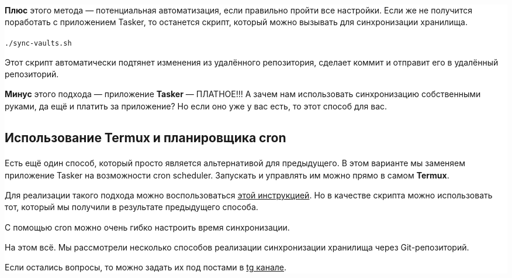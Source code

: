 **Плюс** этого метода — потенциальная автоматизация, если правильно пройти все настройки. Если же не получится поработать с приложением Tasker, то останется скрипт, который можно вызывать для синхронизации хранилища.

```sh
./sync-vaults.sh
```

Этот скрипт автоматически подтянет изменения из удалённого репозитория, сделает коммит и отправит его в удалённый репозиторий.

**Минус** этого подхода — приложение **Tasker** — ПЛАТНОЕ!!! А зачем нам использовать синхронизацию собственными руками, да ещё и платить за приложение? Но если оно уже у вас есть, то этот способ для вас.

## Использование Termux и планировщика cron

Есть ещё один способ, который просто является альтернативой для предыдущего. В этом варианте мы заменяем приложение Tasker на возможности cron scheduler. Запускать и управлять им можно прямо в самом **Termux**.

Для реализации такого подхода можно воспользоваться [этой инструкцией](https://www.reddit.com/r/ObsidianMD/comments/qep4gn/guide_obsidian_vault_github_sync_cron_on_termux/). Но в качестве скрипта можно использовать тот, который мы получили в результате предыдущего способа.

С помощью cron можно очень гибко настроить время синхронизации.

На этом всё. Мы рассмотрели несколько способов реализации синхронизации хранилища через Git-репозиторий.

Если остались вопросы, то можно задать их под постами в [tg канале](https://t.me/bald_man_gushcharin).
